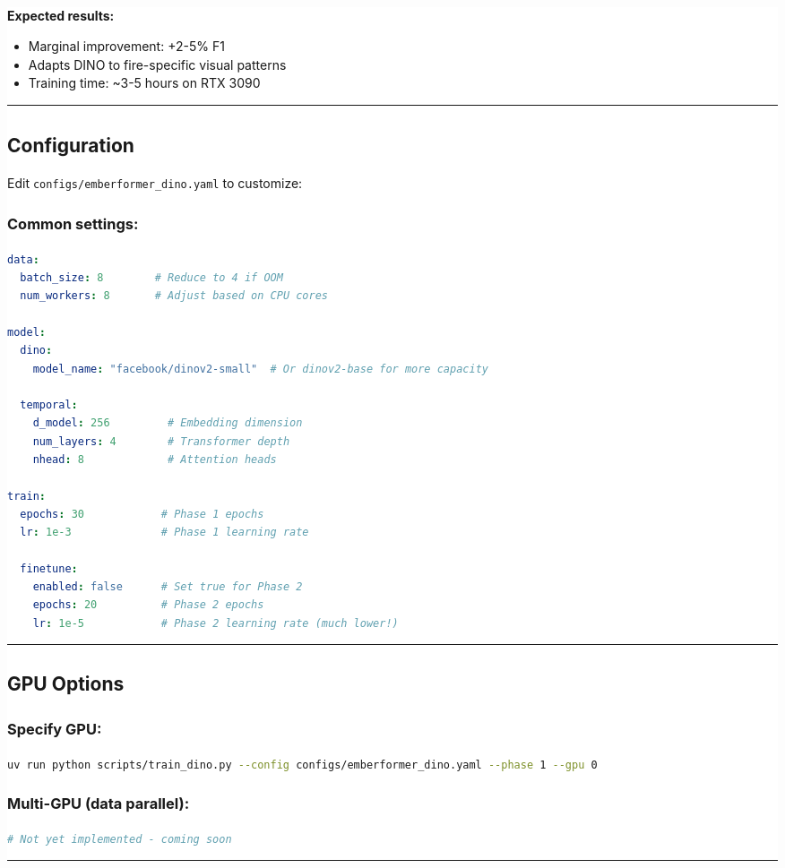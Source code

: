 **Expected results:**
- Marginal improvement: +2-5% F1
- Adapts DINO to fire-specific visual patterns
- Training time: ~3-5 hours on RTX 3090

---

## Configuration

Edit `configs/emberformer_dino.yaml` to customize:

### Common settings:
```yaml
data:
  batch_size: 8        # Reduce to 4 if OOM
  num_workers: 8       # Adjust based on CPU cores

model:
  dino:
    model_name: "facebook/dinov2-small"  # Or dinov2-base for more capacity
  
  temporal:
    d_model: 256         # Embedding dimension
    num_layers: 4        # Transformer depth
    nhead: 8             # Attention heads

train:
  epochs: 30            # Phase 1 epochs
  lr: 1e-3              # Phase 1 learning rate
  
  finetune:
    enabled: false      # Set true for Phase 2
    epochs: 20          # Phase 2 epochs
    lr: 1e-5            # Phase 2 learning rate (much lower!)
```

---

## GPU Options

### Specify GPU:
```bash
uv run python scripts/train_dino.py --config configs/emberformer_dino.yaml --phase 1 --gpu 0
```

### Multi-GPU (data parallel):
```bash
# Not yet implemented - coming soon
```

---
